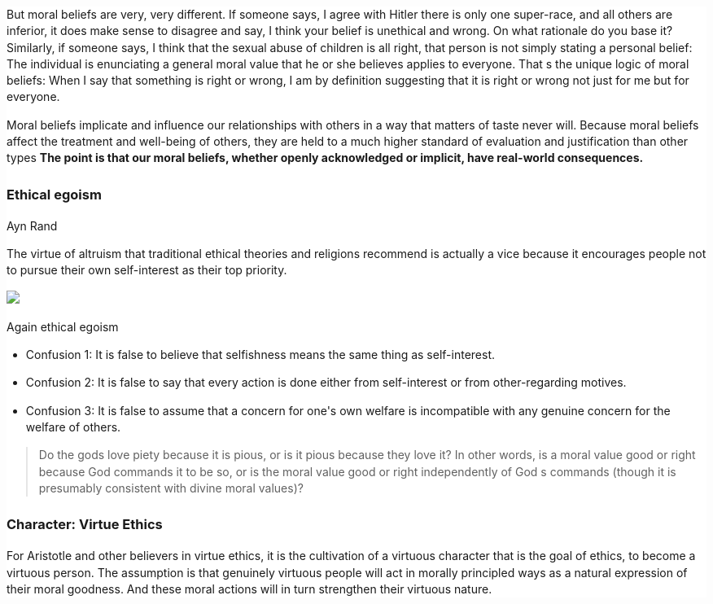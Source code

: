 But moral beliefs are very, very different. If someone says, I agree
with Hitler there is only one super-race, and all others are inferior,
it does make sense to disagree and say, I think your belief is unethical
and wrong. On what rationale do you base it? Similarly, if someone says,
I think that the sexual abuse of children is all right, that person is
not simply stating a personal belief: The individual is enunciating a
general moral value that he or she believes applies to everyone. That s
the unique logic of moral beliefs: When I say that something is right or
wrong, I am by definition suggesting that it is right or wrong not just
for me but for everyone.

Moral beliefs implicate and influence our relationships with others in a
way that matters of taste never will. Because moral beliefs affect the
treatment and well-being of others, they are held to a much higher
standard of evaluation and justification than other types **The point is
that our moral beliefs, whether openly acknowledged or implicit, have
real-world consequences.**

### Ethical egoism

Ayn Rand

The virtue of altruism that traditional ethical theories and religions
recommend is actually a vice because it encourages people not to pursue
their own self-interest as their top priority.

![](C:\Users\User\OneDrive\Scripts\DirksWiki\docs\Process_System_Models\media_Thinking_critcal_about_profound_ideas/media/image11.png)

Again ethical egoism

-   Confusion 1: It is false to believe that selfishness means the same
    thing as self-interest.

-   Confusion 2: It is false to say that every action is done either
    from self-interest or from other-regarding motives.

-   Confusion 3: It is false to assume that a concern for one's own
    welfare is incompatible with any genuine concern for the welfare of
    others.

> Do the gods love piety because it is pious, or is it pious because
> they love it? In other words, is a moral value good or right because
> God commands it to be so, or is the moral value good or right
> independently of God s commands (though it is presumably consistent
> with divine moral values)?

### Character: Virtue Ethics

For Aristotle and other believers in virtue ethics, it is the
cultivation of a virtuous character that is the goal of ethics, to
become a virtuous person. The assumption is that genuinely virtuous
people will act in morally principled ways as a natural expression of
their moral goodness. And these moral actions will in turn strengthen
their virtuous nature.
